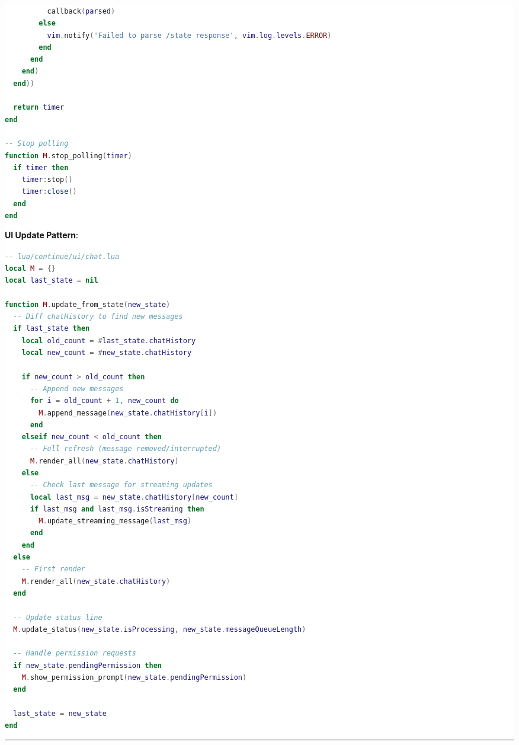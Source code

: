 ```lua
          callback(parsed)
        else
          vim.notify('Failed to parse /state response', vim.log.levels.ERROR)
        end
      end
    end)
  end))

  return timer
end

-- Stop polling
function M.stop_polling(timer)
  if timer then
    timer:stop()
    timer:close()
  end
end
```

**UI Update Pattern**:
```lua
-- lua/continue/ui/chat.lua
local M = {}
local last_state = nil

function M.update_from_state(new_state)
  -- Diff chatHistory to find new messages
  if last_state then
    local old_count = #last_state.chatHistory
    local new_count = #new_state.chatHistory

    if new_count > old_count then
      -- Append new messages
      for i = old_count + 1, new_count do
        M.append_message(new_state.chatHistory[i])
      end
    elseif new_count < old_count then
      -- Full refresh (message removed/interrupted)
      M.render_all(new_state.chatHistory)
    else
      -- Check last message for streaming updates
      local last_msg = new_state.chatHistory[new_count]
      if last_msg and last_msg.isStreaming then
        M.update_streaming_message(last_msg)
      end
    end
  else
    -- First render
    M.render_all(new_state.chatHistory)
  end

  -- Update status line
  M.update_status(new_state.isProcessing, new_state.messageQueueLength)

  -- Handle permission requests
  if new_state.pendingPermission then
    M.show_permission_prompt(new_state.pendingPermission)
  end

  last_state = new_state
end
```

---